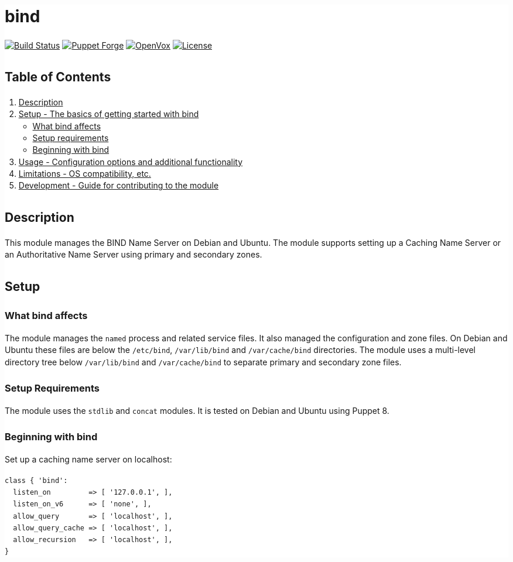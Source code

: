 # bind

[![Build Status](https://github.com/smoeding/puppet-bind/actions/workflows/CI.yaml/badge.svg)](https://github.com/smoeding/puppet-bind/actions/workflows/CI.yaml)
[![Puppet Forge](http://img.shields.io/puppetforge/v/stm/bind.svg)](https://forge.puppetlabs.com/stm/bind)
[![OpenVox](https://img.shields.io/badge/OpenVox-orange?label=Tested%20on)](https://voxpupuli.org/openvox/)
[![License](https://img.shields.io/github/license/smoeding/puppet-bind.svg)](https://raw.githubusercontent.com/smoeding/puppet-bind/master/LICENSE)

## Table of Contents

1. [Description](#description)
1. [Setup - The basics of getting started with bind](#setup)
    * [What bind affects](#what-bind-affects)
    * [Setup requirements](#setup-requirements)
    * [Beginning with bind](#beginning-with-bind)
1. [Usage - Configuration options and additional functionality](#usage)
1. [Limitations - OS compatibility, etc.](#limitations)
1. [Development - Guide for contributing to the module](#development)

## Description

This module manages the BIND Name Server on Debian and Ubuntu. The module supports setting up a Caching Name Server or an Authoritative Name Server using primary and secondary zones.

## Setup

### What bind affects

The module manages the `named` process and related service files. It also managed the configuration and zone files. On Debian and Ubuntu these files are below the `/etc/bind`, `/var/lib/bind` and `/var/cache/bind` directories. The module uses a multi-level directory tree below `/var/lib/bind` and `/var/cache/bind` to separate primary and secondary zone files.

### Setup Requirements

The module uses the `stdlib` and `concat` modules. It is tested on Debian and Ubuntu using Puppet 8.

### Beginning with bind

Set up a caching name server on localhost:

```puppet
class { 'bind':
  listen_on         => [ '127.0.0.1', ],
  listen_on_v6      => [ 'none', ],
  allow_query       => [ 'localhost', ],
  allow_query_cache => [ 'localhost', ],
  allow_recursion   => [ 'localhost', ],
}
```
